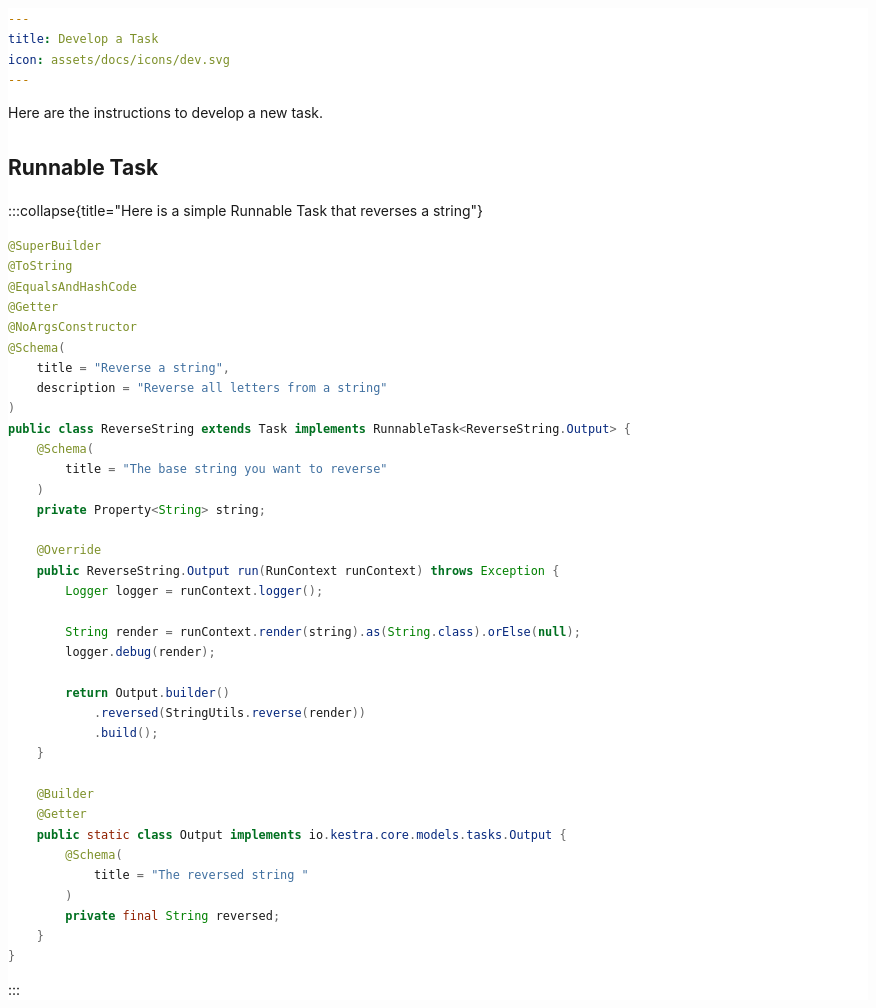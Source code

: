 ```yaml
---
title: Develop a Task
icon: assets/docs/icons/dev.svg
---
```


Here are the instructions to develop a new task.

## Runnable Task

:::collapse{title="Here is a simple Runnable Task that reverses a string"}

```java
@SuperBuilder
@ToString
@EqualsAndHashCode
@Getter
@NoArgsConstructor
@Schema(
    title = "Reverse a string",
    description = "Reverse all letters from a string"
)
public class ReverseString extends Task implements RunnableTask<ReverseString.Output> {
    @Schema(
        title = "The base string you want to reverse"
    )
    private Property<String> string;

    @Override
    public ReverseString.Output run(RunContext runContext) throws Exception {
        Logger logger = runContext.logger();

        String render = runContext.render(string).as(String.class).orElse(null);
        logger.debug(render);

        return Output.builder()
            .reversed(StringUtils.reverse(render))
            .build();
    }

    @Builder
    @Getter
    public static class Output implements io.kestra.core.models.tasks.Output {
        @Schema(
            title = "The reversed string "
        )
        private final String reversed;
    }
}
```
:::
